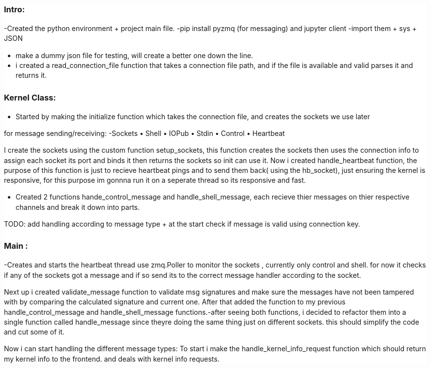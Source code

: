 ### Intro:
-Created the python environment + project main file.
-pip install pyzmq (for messaging) and jupyter client
-import them + sys + JSON
- make a dummy json file for testing, will create a better one down the line.
- i created a read_connection_file function that takes a connection file path, and if the file is available and
valid parses it and returns it.

### Kernel Class:
- Started by making the initialize function which takes the connection file, and creates the sockets we use later

for message sending/receiving:
-Sockets
• Shell
• IOPub
• Stdin
• Control
• Heartbeat

I create the sockets using the custom function setup_sockets, this function creates the sockets then uses the
connection info to assign each socket its port and binds it then returns the sockets so init can use it.
Now i created handle_heartbeat function, the purpose of this function is just to recieve heartbeat pings and
to send them back( using the hb_socket), just ensuring the kernel is responsive, for this purpose im gonnna
run it on a seperate thread so its responsive and fast.
- Created 2 functions hande_control_message and handle_shell_message, each recieve thier messages on thier
respective channels and break it down into parts.

TODO: add handling according to message type + at the start check if message is valid using connection key.

### Main :
-Creates and starts the heartbeat thread
use zmq.Poller to monitor the sockets , currently only control and shell. for now it checks if any of the sockets got a message and if so send its to the correct message handler according to the socket.

Next up i created validate_message function to validate msg signatures and make sure the messages have not been tampered with by comparing the calculated signature and current one.
After that added the function to my previous handle_control_message and handle_shell_message functions.-after seeing both functions, i decided to refactor them into a single function called handle_message since theyre doing the same thing just on different sockets. this should simplify the code and cut some of it.

Now i can start handling the different message types:
To start i make the handle_kernel_info_request function which should return my kernel info to the frontend. and deals with kernel info requests.
